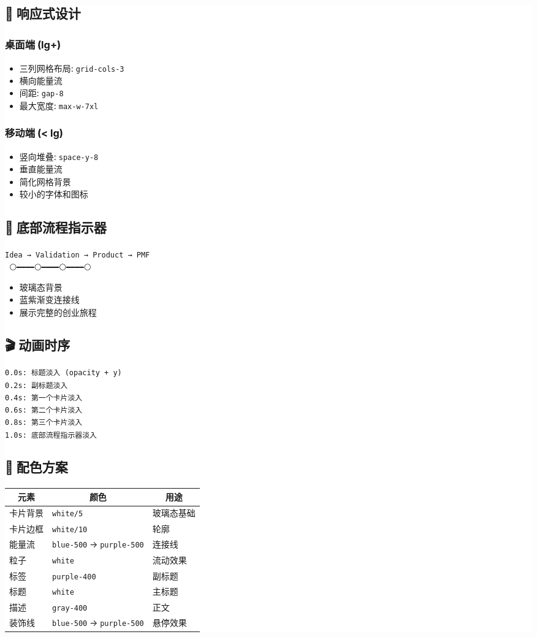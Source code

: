 ## 📱 响应式设计

### 桌面端 (lg+)
- 三列网格布局: `grid-cols-3`
- 横向能量流
- 间距: `gap-8`
- 最大宽度: `max-w-7xl`

### 移动端 (< lg)
- 竖向堆叠: `space-y-8`
- 垂直能量流
- 简化网格背景
- 较小的字体和图标

## 🌟 底部流程指示器

```
Idea → Validation → Product → PMF
 ⚪━━━━⚪━━━━⚪━━━━⚪
```

- 玻璃态背景
- 蓝紫渐变连接线
- 展示完整的创业旅程

## 🎬 动画时序

```
0.0s: 标题淡入 (opacity + y)
0.2s: 副标题淡入
0.4s: 第一个卡片淡入
0.6s: 第二个卡片淡入
0.8s: 第三个卡片淡入
1.0s: 底部流程指示器淡入
```

## 🎨 配色方案

| 元素 | 颜色 | 用途 |
|------|------|------|
| 卡片背景 | `white/5` | 玻璃态基础 |
| 卡片边框 | `white/10` | 轮廓 |
| 能量流 | `blue-500` → `purple-500` | 连接线 |
| 粒子 | `white` | 流动效果 |
| 标签 | `purple-400` | 副标题 |
| 标题 | `white` | 主标题 |
| 描述 | `gray-400` | 正文 |
| 装饰线 | `blue-500` → `purple-500` | 悬停效果 |
